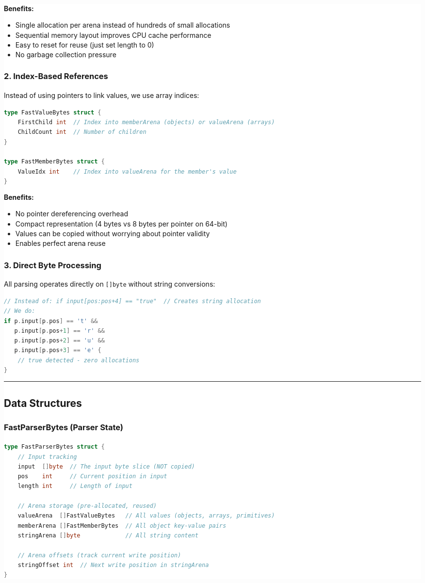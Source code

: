 **Benefits:**
- Single allocation per arena instead of hundreds of small allocations
- Sequential memory layout improves CPU cache performance
- Easy to reset for reuse (just set length to 0)
- No garbage collection pressure

### 2. Index-Based References

Instead of using pointers to link values, we use array indices:

```go
type FastValueBytes struct {
    FirstChild int  // Index into memberArena (objects) or valueArena (arrays)
    ChildCount int  // Number of children
}

type FastMemberBytes struct {
    ValueIdx int    // Index into valueArena for the member's value
}
```

**Benefits:**
- No pointer dereferencing overhead
- Compact representation (4 bytes vs 8 bytes per pointer on 64-bit)
- Values can be copied without worrying about pointer validity
- Enables perfect arena reuse

### 3. Direct Byte Processing

All parsing operates directly on `[]byte` without string conversions:

```go
// Instead of: if input[pos:pos+4] == "true"  // Creates string allocation
// We do:
if p.input[p.pos] == 't' &&
   p.input[p.pos+1] == 'r' &&
   p.input[p.pos+2] == 'u' &&
   p.input[p.pos+3] == 'e' {
    // true detected - zero allocations
}
```

---

## Data Structures

### FastParserBytes (Parser State)

```go
type FastParserBytes struct {
    // Input tracking
    input  []byte  // The input byte slice (NOT copied)
    pos    int     // Current position in input
    length int     // Length of input

    // Arena storage (pre-allocated, reused)
    valueArena  []FastValueBytes   // All values (objects, arrays, primitives)
    memberArena []FastMemberBytes  // All object key-value pairs
    stringArena []byte             // All string content

    // Arena offsets (track current write position)
    stringOffset int  // Next write position in stringArena
}
```
